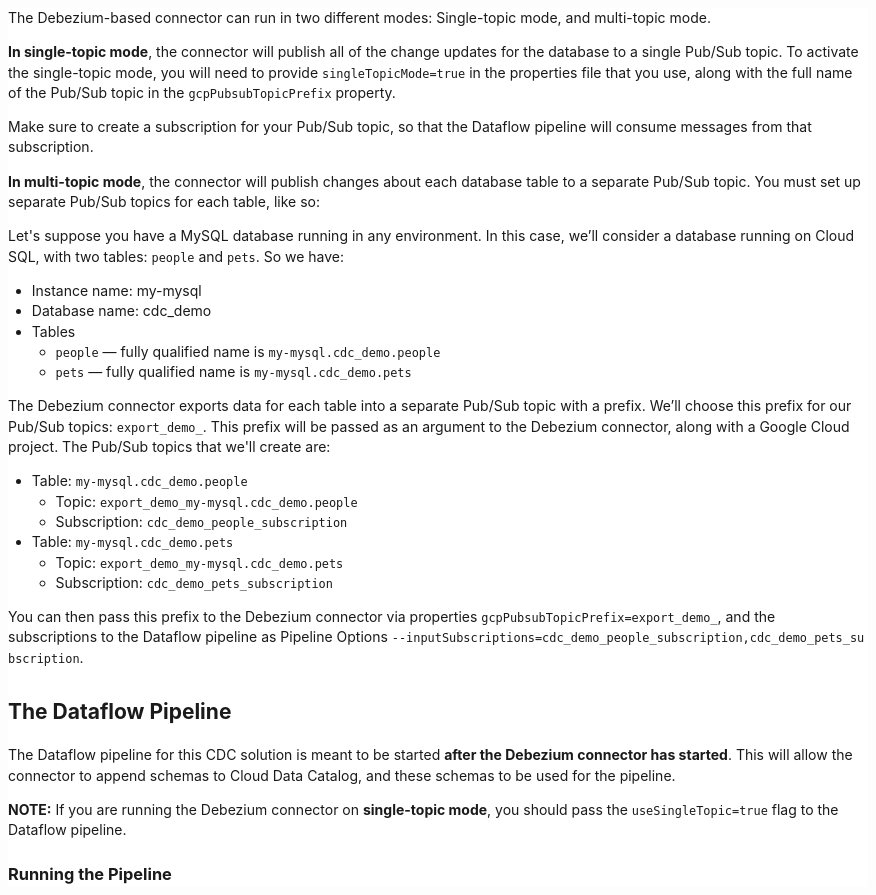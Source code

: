 The Debezium-based connector can run in two different modes: Single-topic mode,
and multi-topic mode.

**In single-topic mode**, the connector will publish all of the change updates
for the database to a single Pub/Sub topic. To activate the single-topic mode,
you will need to provide `singleTopicMode=true` in the properties file that you
use, along with the full name of the Pub/Sub topic in the
`gcpPubsubTopicPrefix` property.

Make sure to create a subscription for your Pub/Sub topic, so that the Dataflow
pipeline will consume messages from that subscription.

**In multi-topic mode**, the connector will publish changes about each database
table to a separate Pub/Sub topic. You must set up separate Pub/Sub topics for
each table, like so:

Let's suppose you have a MySQL database running in any environment.
In this case, we’ll consider a database running on Cloud SQL, with two tables:
`people` and `pets`. So we have:

- Instance name: my-mysql
- Database name: cdc_demo
- Tables
  - `people` — fully qualified name is `my-mysql.cdc_demo.people`
  - `pets` — fully qualified name is `my-mysql.cdc_demo.pets`

The Debezium connector exports data for each table into a separate Pub/Sub topic
with a prefix. We’ll choose this prefix for our Pub/Sub topics: `export_demo_`.
This prefix will be passed as an argument to the Debezium connector, along with
a Google Cloud project. The Pub/Sub topics that we'll create are:

- Table: `my-mysql.cdc_demo.people`
  - Topic: `export_demo_my-mysql.cdc_demo.people`
  - Subscription: `cdc_demo_people_subscription`
- Table: `my-mysql.cdc_demo.pets`
  - Topic: `export_demo_my-mysql.cdc_demo.pets`
  - Subscription: `cdc_demo_pets_subscription`

You can then pass this prefix to the Debezium connector via properties
`gcpPubsubTopicPrefix=export_demo_`, and the subscriptions to the Dataflow
pipeline as Pipeline Options
`--inputSubscriptions=cdc_demo_people_subscription,cdc_demo_pets_subscription`.


## The Dataflow Pipeline

The Dataflow pipeline for this CDC solution is meant to be started **after
the Debezium connector has started**. This will allow the connector to
append schemas to Cloud Data Catalog, and these schemas to be used for the
pipeline.

**NOTE:** If you are running the Debezium connector on **single-topic mode**,
you should pass the `useSingleTopic=true` flag to the Dataflow pipeline.

### Running the Pipeline

